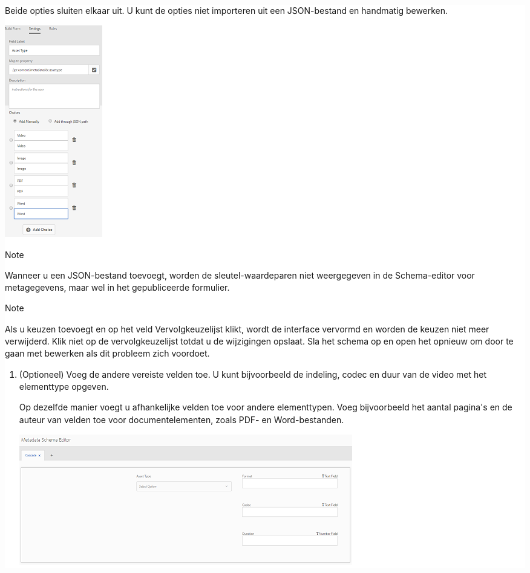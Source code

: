    Beide opties sluiten elkaar uit. U kunt de opties niet importeren uit een JSON-bestand en handmatig bewerken.

   ![&#x200B; add_choice &#x200B;](assets/add_choice.png)

   >[!NOTE]
   >
   >Wanneer u een JSON-bestand toevoegt, worden de sleutel-waardeparen niet weergegeven in de Schema-editor voor metagegevens, maar wel in het gepubliceerde formulier.

   >[!NOTE]
   >
   >Als u keuzen toevoegt en op het veld Vervolgkeuzelijst klikt, wordt de interface vervormd en worden de keuzen niet meer verwijderd. Klik niet op de vervolgkeuzelijst totdat u de wijzigingen opslaat. Sla het schema op en open het opnieuw om door te gaan met bewerken als dit probleem zich voordoet.

1. (Optioneel) Voeg de andere vereiste velden toe. U kunt bijvoorbeeld de indeling, codec en duur van de video met het elementtype opgeven.

   Op dezelfde manier voegt u afhankelijke velden toe voor andere elementtypen. Voeg bijvoorbeeld het aantal pagina&#39;s en de auteur van velden toe voor documentelementen, zoals PDF- en Word-bestanden.

   ![&#x200B; video_dependent_fields &#x200B;](assets/video_dependent_fields.png)
